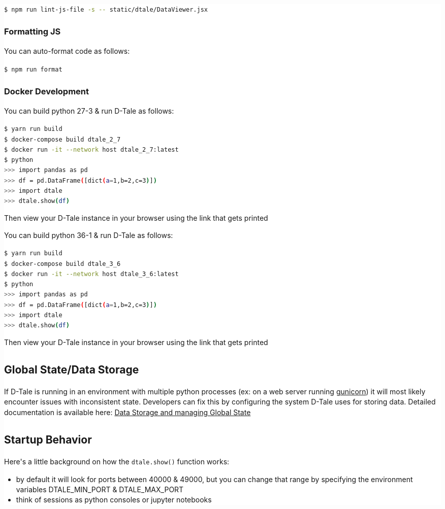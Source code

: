 ``` bash
$ npm run lint-js-file -s -- static/dtale/DataViewer.jsx
```

### Formatting JS

You can auto-format code as follows:

``` bash
$ npm run format
```

### Docker Development

You can build python 27-3 & run D-Tale as follows:
```bash
$ yarn run build
$ docker-compose build dtale_2_7
$ docker run -it --network host dtale_2_7:latest
$ python
>>> import pandas as pd
>>> df = pd.DataFrame([dict(a=1,b=2,c=3)])
>>> import dtale
>>> dtale.show(df)
```
Then view your D-Tale instance in your browser using the link that gets printed

You can build python 36-1 & run D-Tale as follows:
```bash
$ yarn run build
$ docker-compose build dtale_3_6
$ docker run -it --network host dtale_3_6:latest
$ python
>>> import pandas as pd
>>> df = pd.DataFrame([dict(a=1,b=2,c=3)])
>>> import dtale
>>> dtale.show(df)
```
Then view your D-Tale instance in your browser using the link that gets printed


## Global State/Data Storage

If D-Tale is running in an environment with multiple python processes (ex: on a web server running [gunicorn](https://github.com/benoitc/gunicorn)) it will most likely encounter issues with inconsistent state.  Developers can fix this by configuring the system D-Tale uses for storing data.  Detailed documentation is available here: [Data Storage and managing Global State](https://github.com/man-group/dtale/blob/master/docs/GLOBAL_STATE.md)


## Startup Behavior

Here's a little background on how the `dtale.show()` function works:
 - by default it will look for ports between 40000 & 49000, but you can change that range by specifying the environment variables DTALE_MIN_PORT & DTALE_MAX_PORT
 - think of sessions as python consoles or jupyter notebooks
